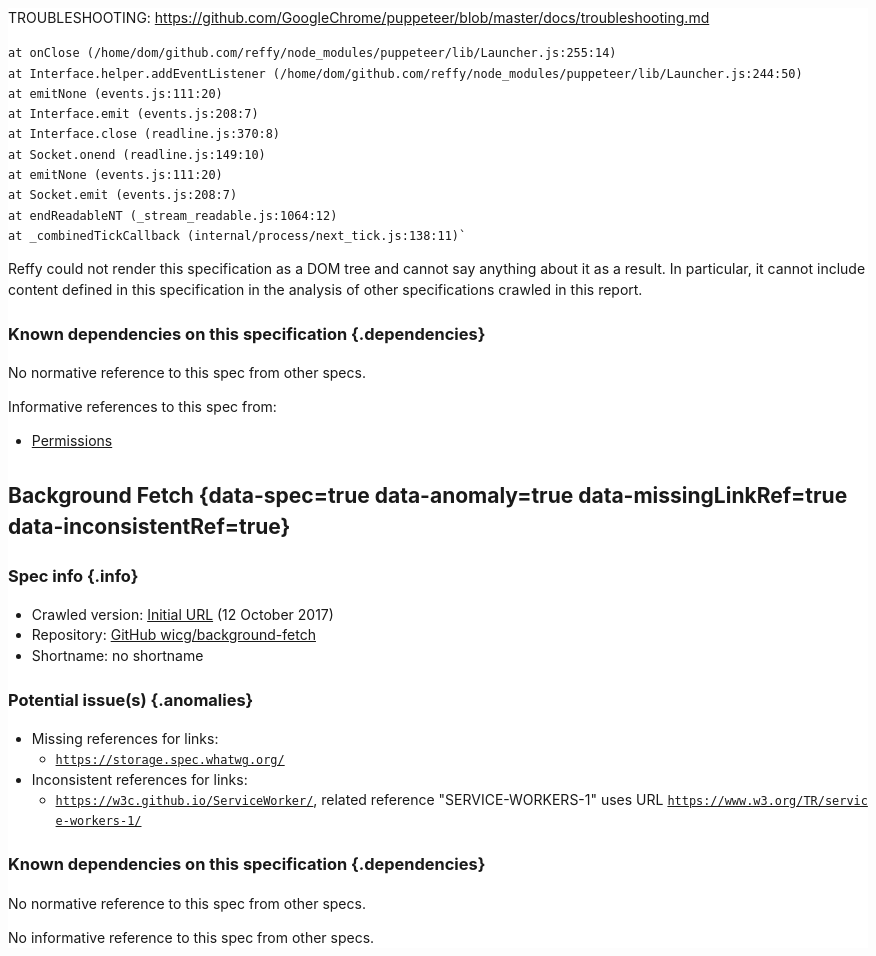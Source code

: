 
TROUBLESHOOTING: https://github.com/GoogleChrome/puppeteer/blob/master/docs/troubleshooting.md

    at onClose (/home/dom/github.com/reffy/node_modules/puppeteer/lib/Launcher.js:255:14)
    at Interface.helper.addEventListener (/home/dom/github.com/reffy/node_modules/puppeteer/lib/Launcher.js:244:50)
    at emitNone (events.js:111:20)
    at Interface.emit (events.js:208:7)
    at Interface.close (readline.js:370:8)
    at Socket.onend (readline.js:149:10)
    at emitNone (events.js:111:20)
    at Socket.emit (events.js:208:7)
    at endReadableNT (_stream_readable.js:1064:12)
    at _combinedTickCallback (internal/process/next_tick.js:138:11)`

Reffy could not render this specification as a DOM tree and cannot say anything about it as a result. In particular, it cannot include content defined in this specification in the analysis of other specifications crawled in this report.

### Known dependencies on this specification {.dependencies}

No normative reference to this spec from other specs.

Informative references to this spec from:

- [Permissions](https://w3c.github.io/permissions/)


## Background Fetch {data-spec=true data-anomaly=true data-missingLinkRef=true data-inconsistentRef=true}

### Spec info {.info}

- Crawled version: [Initial URL](https://wicg.github.io/background-fetch/) (12 October 2017)
- Repository: [GitHub wicg/background-fetch](https://github.com/wicg/background-fetch)
- Shortname: no shortname

### Potential issue(s) {.anomalies}

- Missing references for links: 
     * [`https://storage.spec.whatwg.org/`](https://storage.spec.whatwg.org/)
- Inconsistent references for links: 
     * [`https://w3c.github.io/ServiceWorker/`](https://w3c.github.io/ServiceWorker/), related reference "SERVICE-WORKERS-1" uses URL [`https://www.w3.org/TR/service-workers-1/`](https://www.w3.org/TR/service-workers-1/)

### Known dependencies on this specification {.dependencies}

No normative reference to this spec from other specs.

No informative reference to this spec from other specs.

